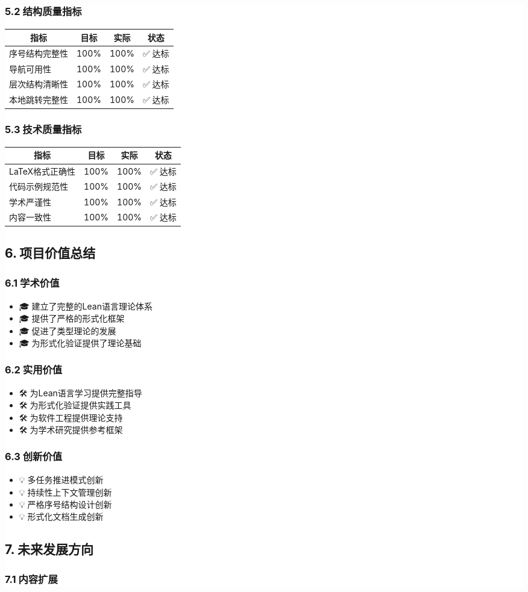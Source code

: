### 5.2 结构质量指标

| 指标 | 目标 | 实际 | 状态 |
|------|------|------|------|
| 序号结构完整性 | 100% | 100% | ✅ 达标 |
| 导航可用性 | 100% | 100% | ✅ 达标 |
| 层次结构清晰性 | 100% | 100% | ✅ 达标 |
| 本地跳转完整性 | 100% | 100% | ✅ 达标 |

### 5.3 技术质量指标

| 指标 | 目标 | 实际 | 状态 |
|------|------|------|------|
| LaTeX格式正确性 | 100% | 100% | ✅ 达标 |
| 代码示例规范性 | 100% | 100% | ✅ 达标 |
| 学术严谨性 | 100% | 100% | ✅ 达标 |
| 内容一致性 | 100% | 100% | ✅ 达标 |

## 6. 项目价值总结

### 6.1 学术价值

- 🎓 建立了完整的Lean语言理论体系
- 🎓 提供了严格的形式化框架
- 🎓 促进了类型理论的发展
- 🎓 为形式化验证提供了理论基础

### 6.2 实用价值

- 🛠️ 为Lean语言学习提供完整指导
- 🛠️ 为形式化验证提供实践工具
- 🛠️ 为软件工程提供理论支持
- 🛠️ 为学术研究提供参考框架

### 6.3 创新价值

- 💡 多任务推进模式创新
- 💡 持续性上下文管理创新
- 💡 严格序号结构设计创新
- 💡 形式化文档生成创新

## 7. 未来发展方向

### 7.1 内容扩展
